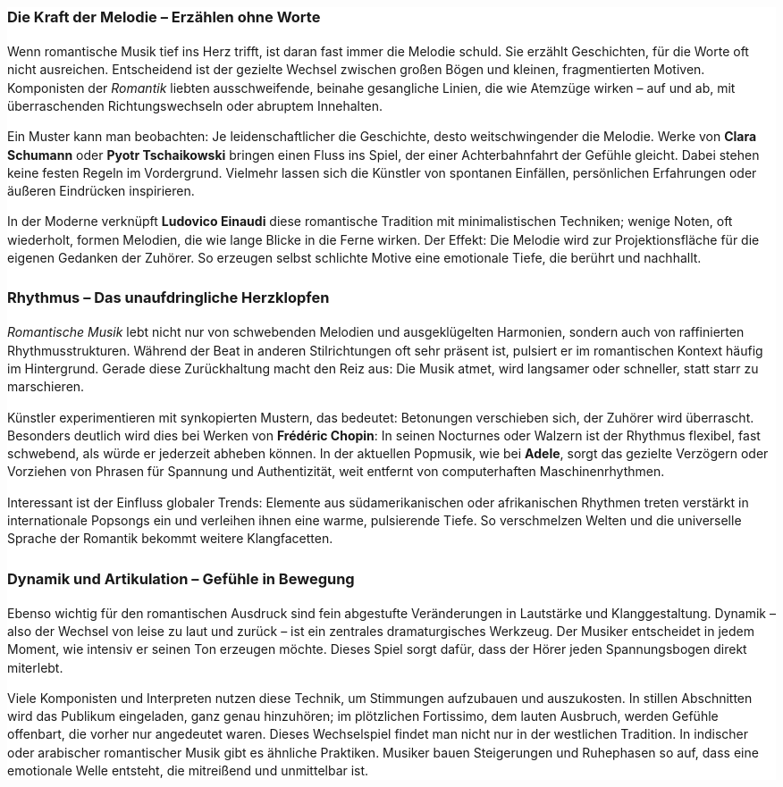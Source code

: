 ### Die Kraft der Melodie – Erzählen ohne Worte

Wenn romantische Musik tief ins Herz trifft, ist daran fast immer die Melodie schuld. Sie erzählt
Geschichten, für die Worte oft nicht ausreichen. Entscheidend ist der gezielte Wechsel zwischen
großen Bögen und kleinen, fragmentierten Motiven. Komponisten der _Romantik_ liebten ausschweifende,
beinahe gesangliche Linien, die wie Atemzüge wirken – auf und ab, mit überraschenden
Richtungswechseln oder abruptem Innehalten.

Ein Muster kann man beobachten: Je leidenschaftlicher die Geschichte, desto weitschwingender die
Melodie. Werke von **Clara Schumann** oder **Pyotr Tschaikowski** bringen einen Fluss ins Spiel, der
einer Achterbahnfahrt der Gefühle gleicht. Dabei stehen keine festen Regeln im Vordergrund. Vielmehr
lassen sich die Künstler von spontanen Einfällen, persönlichen Erfahrungen oder äußeren Eindrücken
inspirieren.

In der Moderne verknüpft **Ludovico Einaudi** diese romantische Tradition mit minimalistischen
Techniken; wenige Noten, oft wiederholt, formen Melodien, die wie lange Blicke in die Ferne wirken.
Der Effekt: Die Melodie wird zur Projektionsfläche für die eigenen Gedanken der Zuhörer. So erzeugen
selbst schlichte Motive eine emotionale Tiefe, die berührt und nachhallt.

### Rhythmus – Das unaufdringliche Herzklopfen

_Romantische Musik_ lebt nicht nur von schwebenden Melodien und ausgeklügelten Harmonien, sondern
auch von raffinierten Rhythmusstrukturen. Während der Beat in anderen Stilrichtungen oft sehr
präsent ist, pulsiert er im romantischen Kontext häufig im Hintergrund. Gerade diese Zurückhaltung
macht den Reiz aus: Die Musik atmet, wird langsamer oder schneller, statt starr zu marschieren.

Künstler experimentieren mit synkopierten Mustern, das bedeutet: Betonungen verschieben sich, der
Zuhörer wird überrascht. Besonders deutlich wird dies bei Werken von **Frédéric Chopin**: In seinen
Nocturnes oder Walzern ist der Rhythmus flexibel, fast schwebend, als würde er jederzeit abheben
können. In der aktuellen Popmusik, wie bei **Adele**, sorgt das gezielte Verzögern oder Vorziehen
von Phrasen für Spannung und Authentizität, weit entfernt von computerhaften Maschinenrhythmen.

Interessant ist der Einfluss globaler Trends: Elemente aus südamerikanischen oder afrikanischen
Rhythmen treten verstärkt in internationale Popsongs ein und verleihen ihnen eine warme, pulsierende
Tiefe. So verschmelzen Welten und die universelle Sprache der Romantik bekommt weitere
Klangfacetten.

### Dynamik und Artikulation – Gefühle in Bewegung

Ebenso wichtig für den romantischen Ausdruck sind fein abgestufte Veränderungen in Lautstärke und
Klanggestaltung. Dynamik – also der Wechsel von leise zu laut und zurück – ist ein zentrales
dramaturgisches Werkzeug. Der Musiker entscheidet in jedem Moment, wie intensiv er seinen Ton
erzeugen möchte. Dieses Spiel sorgt dafür, dass der Hörer jeden Spannungsbogen direkt miterlebt.

Viele Komponisten und Interpreten nutzen diese Technik, um Stimmungen aufzubauen und auszukosten. In
stillen Abschnitten wird das Publikum eingeladen, ganz genau hinzuhören; im plötzlichen Fortissimo,
dem lauten Ausbruch, werden Gefühle offenbart, die vorher nur angedeutet waren. Dieses Wechselspiel
findet man nicht nur in der westlichen Tradition. In indischer oder arabischer romantischer Musik
gibt es ähnliche Praktiken. Musiker bauen Steigerungen und Ruhephasen so auf, dass eine emotionale
Welle entsteht, die mitreißend und unmittelbar ist.
